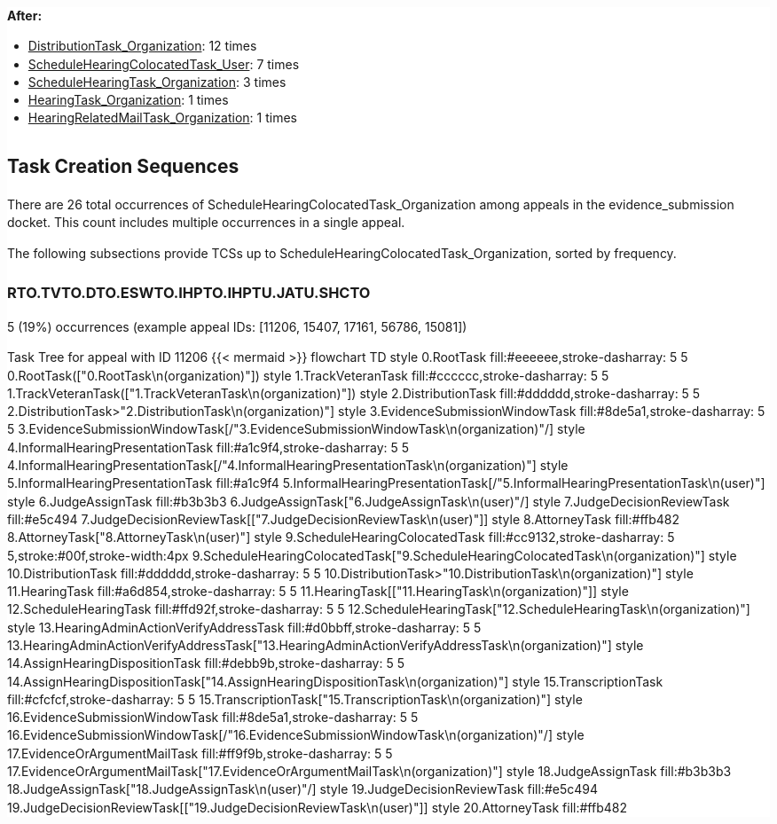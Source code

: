 **After:**

   * [DistributionTask_Organization](DistributionTask_Organization.md): 12 times
   * [ScheduleHearingColocatedTask_User](ScheduleHearingColocatedTask_User.md): 7 times
   * [ScheduleHearingTask_Organization](ScheduleHearingTask_Organization.md): 3 times
   * [HearingTask_Organization](HearingTask_Organization.md): 1 times
   * [HearingRelatedMailTask_Organization](HearingRelatedMailTask_Organization.md): 1 times

## Task Creation Sequences

There are 26 total occurrences of ScheduleHearingColocatedTask_Organization among appeals in the evidence_submission docket.  This count includes multiple occurrences in a single appeal.

The following subsections provide TCSs up to ScheduleHearingColocatedTask_Organization, sorted by frequency.

### RTO.TVTO.DTO.ESWTO.IHPTO.IHPTU.JATU.SHCTO

5 (19%) occurrences (example appeal IDs: [11206, 15407, 17161, 56786, 15081])

Task Tree for appeal with ID 11206
{{< mermaid >}}
flowchart TD
style 0.RootTask fill:#eeeeee,stroke-dasharray: 5 5
  0.RootTask(["0.RootTask\n(organization)"])
style 1.TrackVeteranTask fill:#cccccc,stroke-dasharray: 5 5
  1.TrackVeteranTask(["1.TrackVeteranTask\n(organization)"])
style 2.DistributionTask fill:#dddddd,stroke-dasharray: 5 5
  2.DistributionTask>"2.DistributionTask\n(organization)"]
style 3.EvidenceSubmissionWindowTask fill:#8de5a1,stroke-dasharray: 5 5
  3.EvidenceSubmissionWindowTask[/"3.EvidenceSubmissionWindowTask\n(organization)"/]
style 4.InformalHearingPresentationTask fill:#a1c9f4,stroke-dasharray: 5 5
  4.InformalHearingPresentationTask[/"4.InformalHearingPresentationTask\n(organization)"\]
style 5.InformalHearingPresentationTask fill:#a1c9f4
  5.InformalHearingPresentationTask[/"5.InformalHearingPresentationTask\n(user)"\]
style 6.JudgeAssignTask fill:#b3b3b3
  6.JudgeAssignTask[\"6.JudgeAssignTask\n(user)"/]
style 7.JudgeDecisionReviewTask fill:#e5c494
  7.JudgeDecisionReviewTask[["7.JudgeDecisionReviewTask\n(user)"]]
style 8.AttorneyTask fill:#ffb482
  8.AttorneyTask["8.AttorneyTask\n(user)"]
style 9.ScheduleHearingColocatedTask fill:#cc9132,stroke-dasharray: 5 5,stroke:#00f,stroke-width:4px
  9.ScheduleHearingColocatedTask["9.ScheduleHearingColocatedTask\n(organization)"]
style 10.DistributionTask fill:#dddddd,stroke-dasharray: 5 5
  10.DistributionTask>"10.DistributionTask\n(organization)"]
style 11.HearingTask fill:#a6d854,stroke-dasharray: 5 5
  11.HearingTask[["11.HearingTask\n(organization)"]]
style 12.ScheduleHearingTask fill:#ffd92f,stroke-dasharray: 5 5
  12.ScheduleHearingTask["12.ScheduleHearingTask\n(organization)"]
style 13.HearingAdminActionVerifyAddressTask fill:#d0bbff,stroke-dasharray: 5 5
  13.HearingAdminActionVerifyAddressTask["13.HearingAdminActionVerifyAddressTask\n(organization)"]
style 14.AssignHearingDispositionTask fill:#debb9b,stroke-dasharray: 5 5
  14.AssignHearingDispositionTask["14.AssignHearingDispositionTask\n(organization)"]
style 15.TranscriptionTask fill:#cfcfcf,stroke-dasharray: 5 5
  15.TranscriptionTask["15.TranscriptionTask\n(organization)"]
style 16.EvidenceSubmissionWindowTask fill:#8de5a1,stroke-dasharray: 5 5
  16.EvidenceSubmissionWindowTask[/"16.EvidenceSubmissionWindowTask\n(organization)"/]
style 17.EvidenceOrArgumentMailTask fill:#ff9f9b,stroke-dasharray: 5 5
  17.EvidenceOrArgumentMailTask["17.EvidenceOrArgumentMailTask\n(organization)"]
style 18.JudgeAssignTask fill:#b3b3b3
  18.JudgeAssignTask[\"18.JudgeAssignTask\n(user)"/]
style 19.JudgeDecisionReviewTask fill:#e5c494
  19.JudgeDecisionReviewTask[["19.JudgeDecisionReviewTask\n(user)"]]
style 20.AttorneyTask fill:#ffb482